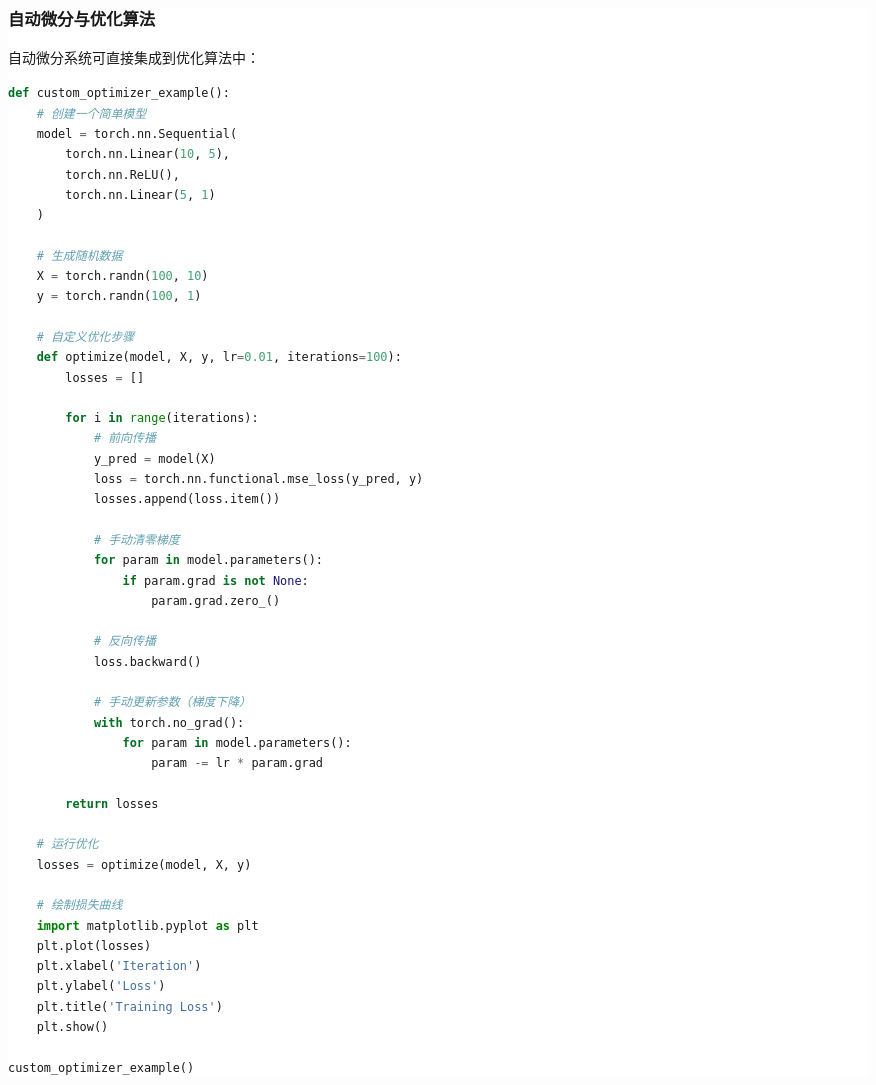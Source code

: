 ### 自动微分与优化算法

自动微分系统可直接集成到优化算法中：

```python
def custom_optimizer_example():
    # 创建一个简单模型
    model = torch.nn.Sequential(
        torch.nn.Linear(10, 5),
        torch.nn.ReLU(),
        torch.nn.Linear(5, 1)
    )
    
    # 生成随机数据
    X = torch.randn(100, 10)
    y = torch.randn(100, 1)
    
    # 自定义优化步骤
    def optimize(model, X, y, lr=0.01, iterations=100):
        losses = []
        
        for i in range(iterations):
            # 前向传播
            y_pred = model(X)
            loss = torch.nn.functional.mse_loss(y_pred, y)
            losses.append(loss.item())
            
            # 手动清零梯度
            for param in model.parameters():
                if param.grad is not None:
                    param.grad.zero_()
            
            # 反向传播
            loss.backward()
            
            # 手动更新参数（梯度下降）
            with torch.no_grad():
                for param in model.parameters():
                    param -= lr * param.grad
        
        return losses
    
    # 运行优化
    losses = optimize(model, X, y)
    
    # 绘制损失曲线
    import matplotlib.pyplot as plt
    plt.plot(losses)
    plt.xlabel('Iteration')
    plt.ylabel('Loss')
    plt.title('Training Loss')
    plt.show()

custom_optimizer_example()
```
